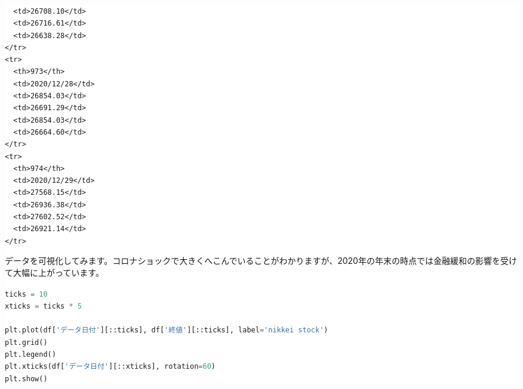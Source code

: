      <td>26708.10</td>
      <td>26716.61</td>
      <td>26638.28</td>
    </tr>
    <tr>
      <th>973</th>
      <td>2020/12/28</td>
      <td>26854.03</td>
      <td>26691.29</td>
      <td>26854.03</td>
      <td>26664.60</td>
    </tr>
    <tr>
      <th>974</th>
      <td>2020/12/29</td>
      <td>27568.15</td>
      <td>26936.38</td>
      <td>27602.52</td>
      <td>26921.14</td>
    </tr>
  </tbody>
</table>
</div>



データを可視化してみます。コロナショックで大きくへこんでいることがわかりますが、2020年の年末の時点では金融緩和の影響を受けて大幅に上がっています。


```python
ticks = 10
xticks = ticks * 5 

plt.plot(df['データ日付'][::ticks], df['終値'][::ticks], label='nikkei stock')
plt.grid()
plt.legend()
plt.xticks(df['データ日付'][::xticks], rotation=60)
plt.show()
```


    